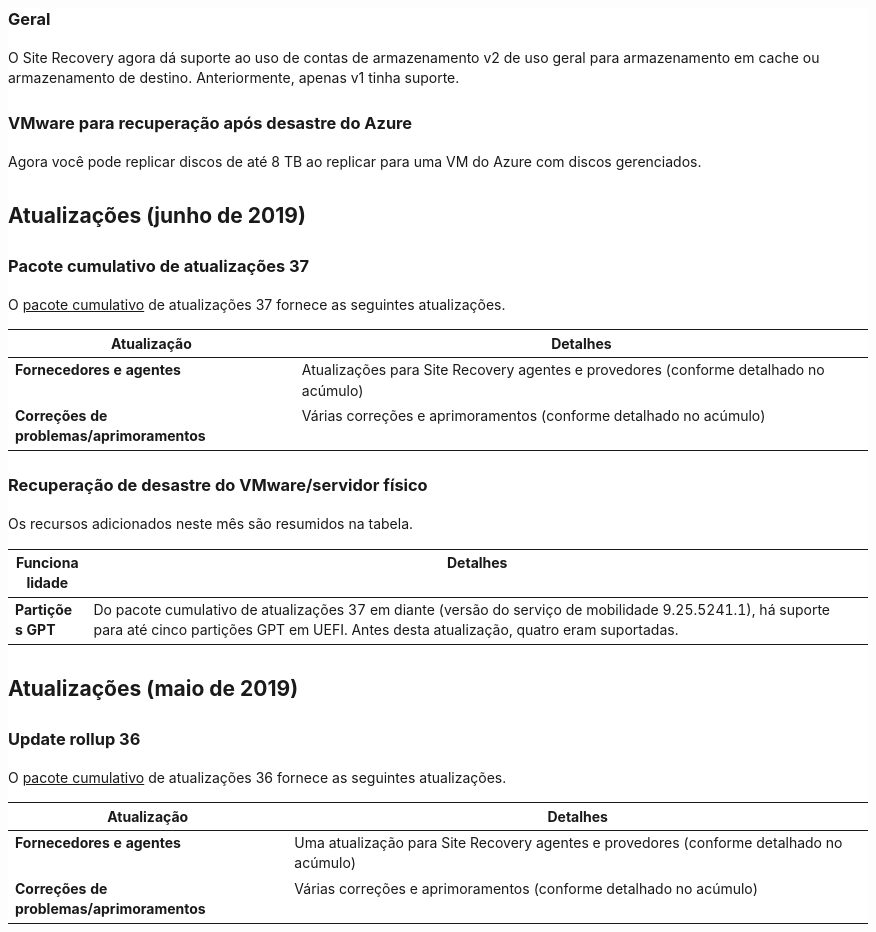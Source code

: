 
### <a name="general"></a>Geral

O Site Recovery agora dá suporte ao uso de contas de armazenamento v2 de uso geral para armazenamento em cache ou armazenamento de destino. Anteriormente, apenas v1 tinha suporte.

### <a name="vmware-to-azure-disaster-recovery"></a>VMware para recuperação após desastre do Azure

Agora você pode replicar discos de até 8 TB ao replicar para uma VM do Azure com discos gerenciados.


## <a name="updates-june-2019"></a>Atualizações (junho de 2019)

### <a name="update-rollup-37"></a>Pacote cumulativo de atualizações 37

O [pacote cumulativo](https://support.microsoft.com/help/4508614/) de atualizações 37 fornece as seguintes atualizações.

**Atualização** | **Detalhes**
--- | ---
**Fornecedores e agentes** | Atualizações para Site Recovery agentes e provedores (conforme detalhado no acúmulo)
**Correções de problemas/aprimoramentos** | Várias correções e aprimoramentos (conforme detalhado no acúmulo)


### <a name="vmwarephysical-server-disaster-recovery"></a>Recuperação de desastre do VMware/servidor físico

Os recursos adicionados neste mês são resumidos na tabela.

**Funcionalidade** | **Detalhes**
--- | ---
**Partições GPT** | Do pacote cumulativo de atualizações 37 em diante (versão do serviço de mobilidade 9.25.5241.1), há suporte para até cinco partições GPT em UEFI. Antes desta atualização, quatro eram suportadas.



## <a name="updates-may-2019"></a>Atualizações (maio de 2019)

### <a name="update-rollup-36"></a>Update rollup 36

O [pacote cumulativo](https://support.microsoft.com/help/4503156) de atualizações 36 fornece as seguintes atualizações.

**Atualização** | **Detalhes**
--- | ---
**Fornecedores e agentes** | Uma atualização para Site Recovery agentes e provedores (conforme detalhado no acúmulo)
**Correções de problemas/aprimoramentos** | Várias correções e aprimoramentos (conforme detalhado no acúmulo)
